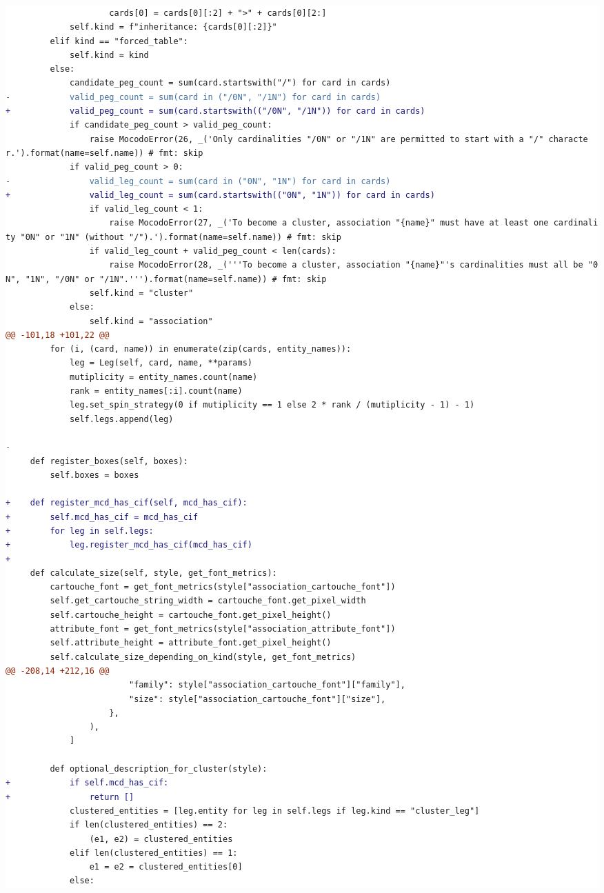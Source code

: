 ```diff
                     cards[0] = cards[0][:2] + ">" + cards[0][2:]
             self.kind = f"inheritance: {cards[0][:2]}"
         elif kind == "forced_table":
             self.kind = kind
         else:
             candidate_peg_count = sum(card.startswith("/") for card in cards)
-            valid_peg_count = sum(card in ("/0N", "/1N") for card in cards)
+            valid_peg_count = sum(card.startswith(("/0N", "/1N")) for card in cards)
             if candidate_peg_count > valid_peg_count:
                 raise MocodoError(26, _('Only cardinalities "/0N" or "/1N" are permitted to start with a "/" character.').format(name=self.name)) # fmt: skip
             if valid_peg_count > 0:
-                valid_leg_count = sum(card in ("0N", "1N") for card in cards)
+                valid_leg_count = sum(card.startswith(("0N", "1N")) for card in cards)
                 if valid_leg_count < 1:
                     raise MocodoError(27, _('To become a cluster, association "{name}" must have at least one cardinality "0N" or "1N" (without "/").').format(name=self.name)) # fmt: skip
                 if valid_leg_count + valid_peg_count < len(cards):
                     raise MocodoError(28, _('''To become a cluster, association "{name}"'s cardinalities must all be "0N", "1N", "/0N" or "/1N".''').format(name=self.name)) # fmt: skip
                 self.kind = "cluster"
             else:
                 self.kind = "association"
@@ -101,18 +101,22 @@
         for (i, (card, name)) in enumerate(zip(cards, entity_names)):
             leg = Leg(self, card, name, **params)
             mutiplicity = entity_names.count(name)
             rank = entity_names[:i].count(name)
             leg.set_spin_strategy(0 if mutiplicity == 1 else 2 * rank / (mutiplicity - 1) - 1)
             self.legs.append(leg)
 
-
     def register_boxes(self, boxes):
         self.boxes = boxes
 
+    def register_mcd_has_cif(self, mcd_has_cif):
+        self.mcd_has_cif = mcd_has_cif
+        for leg in self.legs:
+            leg.register_mcd_has_cif(mcd_has_cif)
+
     def calculate_size(self, style, get_font_metrics):
         cartouche_font = get_font_metrics(style["association_cartouche_font"])
         self.get_cartouche_string_width = cartouche_font.get_pixel_width
         self.cartouche_height = cartouche_font.get_pixel_height()
         attribute_font = get_font_metrics(style["association_attribute_font"])
         self.attribute_height = attribute_font.get_pixel_height()
         self.calculate_size_depending_on_kind(style, get_font_metrics)
@@ -208,14 +212,16 @@
                         "family": style["association_cartouche_font"]["family"],
                         "size": style["association_cartouche_font"]["size"],
                     },
                 ),
             ]
         
         def optional_description_for_cluster(style):
+            if self.mcd_has_cif:
+                return []
             clustered_entities = [leg.entity for leg in self.legs if leg.kind == "cluster_leg"]
             if len(clustered_entities) == 2:
                 (e1, e2) = clustered_entities
             elif len(clustered_entities) == 1:
                 e1 = e2 = clustered_entities[0]
             else:
```